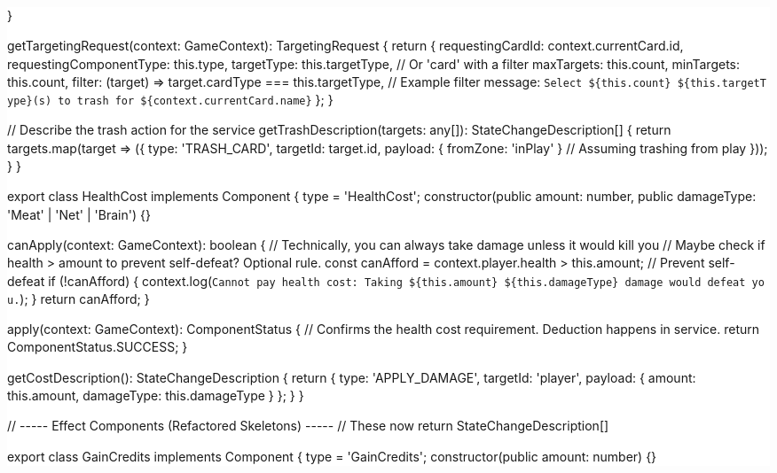 }

getTargetingRequest(context: GameContext): TargetingRequest {
return {
requestingCardId: context.currentCard.id,
requestingComponentType: this.type,
targetType: this.targetType, // Or 'card' with a filter
maxTargets: this.count,
minTargets: this.count,
filter: (target) => target.cardType === this.targetType, // Example filter
message: `Select ${this.count} ${this.targetType}(s) to trash for ${context.currentCard.name}`
};
}

// Describe the trash action for the service
getTrashDescription(targets: any[]): StateChangeDescription[] {
return targets.map(target => ({
type: 'TRASH_CARD',
targetId: target.id,
payload: { fromZone: 'inPlay' } // Assuming trashing from play
}));
}
}

export class HealthCost implements Component {
type = 'HealthCost';
constructor(public amount: number, public damageType: 'Meat' | 'Net' | 'Brain') {}

canApply(context: GameContext): boolean {
// Technically, you can always take damage unless it would kill you
// Maybe check if health > amount to prevent self-defeat? Optional rule.
const canAfford = context.player.health > this.amount; // Prevent self-defeat
if (!canAfford) {
context.log(`Cannot pay health cost: Taking ${this.amount} ${this.damageType} damage would defeat you.`);
}
return canAfford;
}

apply(context: GameContext): ComponentStatus {
// Confirms the health cost requirement. Deduction happens in service.
return ComponentStatus.SUCCESS;
}

getCostDescription(): StateChangeDescription {
return { type: 'APPLY_DAMAGE', targetId: 'player', payload: { amount: this.amount, damageType: this.damageType } };
}
}

// ----- Effect Components (Refactored Skeletons) -----
// These now return StateChangeDescription[]

export class GainCredits implements Component {
type = 'GainCredits';
constructor(public amount: number) {}
